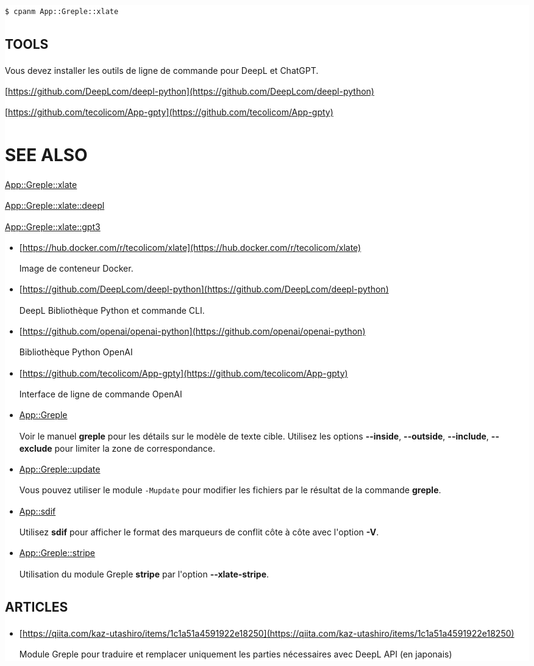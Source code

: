    $ cpanm App::Greple::xlate

## TOOLS

Vous devez installer les outils de ligne de commande pour DeepL et ChatGPT.

[https://github.com/DeepLcom/deepl-python](https://github.com/DeepLcom/deepl-python)

[https://github.com/tecolicom/App-gpty](https://github.com/tecolicom/App-gpty)

# SEE ALSO

[App::Greple::xlate](https://metacpan.org/pod/App%3A%3AGreple%3A%3Axlate)

[App::Greple::xlate::deepl](https://metacpan.org/pod/App%3A%3AGreple%3A%3Axlate%3A%3Adeepl)

[App::Greple::xlate::gpt3](https://metacpan.org/pod/App%3A%3AGreple%3A%3Axlate%3A%3Agpt3)

- [https://hub.docker.com/r/tecolicom/xlate](https://hub.docker.com/r/tecolicom/xlate)

    Image de conteneur Docker.

- [https://github.com/DeepLcom/deepl-python](https://github.com/DeepLcom/deepl-python)

    DeepL Bibliothèque Python et commande CLI.

- [https://github.com/openai/openai-python](https://github.com/openai/openai-python)

    Bibliothèque Python OpenAI

- [https://github.com/tecolicom/App-gpty](https://github.com/tecolicom/App-gpty)

    Interface de ligne de commande OpenAI

- [App::Greple](https://metacpan.org/pod/App%3A%3AGreple)

    Voir le manuel **greple** pour les détails sur le modèle de texte cible. Utilisez les options **--inside**, **--outside**, **--include**, **--exclude** pour limiter la zone de correspondance.

- [App::Greple::update](https://metacpan.org/pod/App%3A%3AGreple%3A%3Aupdate)

    Vous pouvez utiliser le module `-Mupdate` pour modifier les fichiers par le résultat de la commande **greple**.

- [App::sdif](https://metacpan.org/pod/App%3A%3Asdif)

    Utilisez **sdif** pour afficher le format des marqueurs de conflit côte à côte avec l'option **-V**.

- [App::Greple::stripe](https://metacpan.org/pod/App%3A%3AGreple%3A%3Astripe)

    Utilisation du module Greple **stripe** par l'option **--xlate-stripe**.

## ARTICLES

- [https://qiita.com/kaz-utashiro/items/1c1a51a4591922e18250](https://qiita.com/kaz-utashiro/items/1c1a51a4591922e18250)

    Module Greple pour traduire et remplacer uniquement les parties nécessaires avec DeepL API (en japonais)
